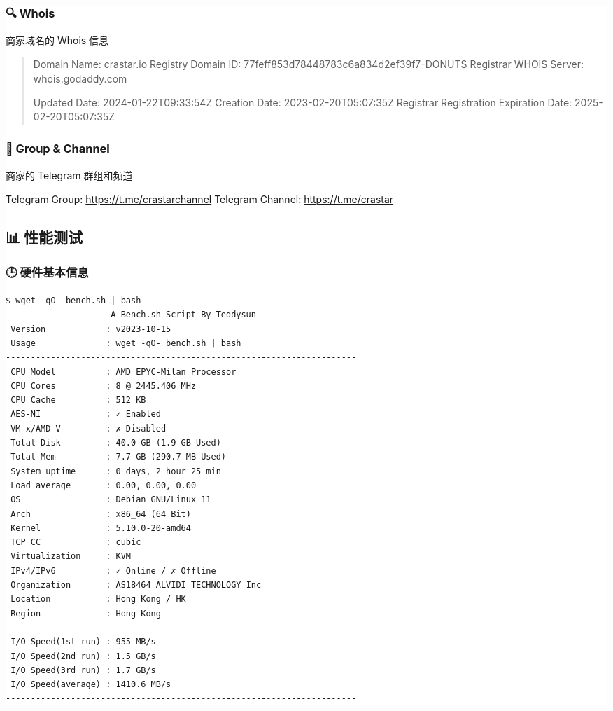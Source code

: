 ### 🔍 Whois

商家域名的 Whois 信息

>Domain Name: crastar.io
>Registry Domain ID: 77feff853d78448783c6a834d2ef39f7-DONUTS
>Registrar WHOIS Server: whois.godaddy.com
>
>Updated Date: 2024-01-22T09:33:54Z
>Creation Date: 2023-02-20T05:07:35Z
>Registrar Registration Expiration Date: 2025-02-20T05:07:35Z

### 💬 Group & Channel

商家的 Telegram 群组和频道

Telegram Group: https://t.me/crastarchannel
Telegram Channel: https://t.me/crastar

## 📊 性能测试

### 🕒 硬件基本信息

```
$ wget -qO- bench.sh | bash
-------------------- A Bench.sh Script By Teddysun -------------------
 Version            : v2023-10-15
 Usage              : wget -qO- bench.sh | bash
----------------------------------------------------------------------
 CPU Model          : AMD EPYC-Milan Processor
 CPU Cores          : 8 @ 2445.406 MHz
 CPU Cache          : 512 KB
 AES-NI             : ✓ Enabled
 VM-x/AMD-V         : ✗ Disabled
 Total Disk         : 40.0 GB (1.9 GB Used)
 Total Mem          : 7.7 GB (290.7 MB Used)
 System uptime      : 0 days, 2 hour 25 min
 Load average       : 0.00, 0.00, 0.00
 OS                 : Debian GNU/Linux 11
 Arch               : x86_64 (64 Bit)
 Kernel             : 5.10.0-20-amd64
 TCP CC             : cubic
 Virtualization     : KVM
 IPv4/IPv6          : ✓ Online / ✗ Offline
 Organization       : AS18464 ALVIDI TECHNOLOGY Inc
 Location           : Hong Kong / HK
 Region             : Hong Kong
----------------------------------------------------------------------
 I/O Speed(1st run) : 955 MB/s
 I/O Speed(2nd run) : 1.5 GB/s
 I/O Speed(3rd run) : 1.7 GB/s
 I/O Speed(average) : 1410.6 MB/s
----------------------------------------------------------------------
```
